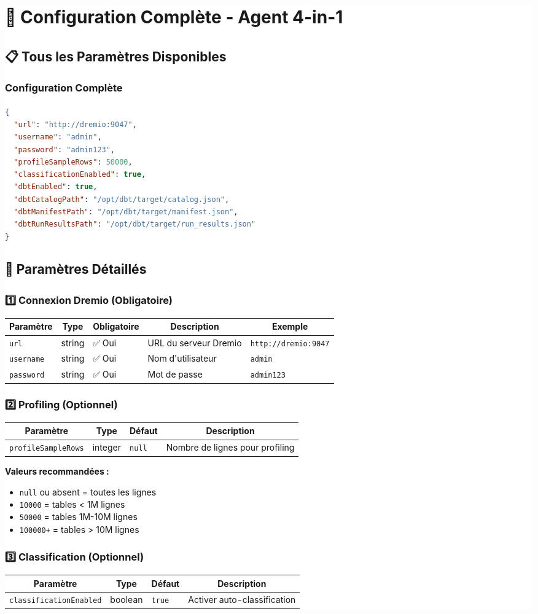 # 🎯 Configuration Complète - Agent 4-in-1

## 📋 Tous les Paramètres Disponibles

### Configuration Complète

```json
{
  "url": "http://dremio:9047",
  "username": "admin",
  "password": "admin123",
  "profileSampleRows": 50000,
  "classificationEnabled": true,
  "dbtEnabled": true,
  "dbtCatalogPath": "/opt/dbt/target/catalog.json",
  "dbtManifestPath": "/opt/dbt/target/manifest.json",
  "dbtRunResultsPath": "/opt/dbt/target/run_results.json"
}
```

## 🔧 Paramètres Détaillés

### 1️⃣ Connexion Dremio (Obligatoire)

| Paramètre | Type | Obligatoire | Description | Exemple |
|-----------|------|-------------|-------------|---------|
| `url` | string | ✅ Oui | URL du serveur Dremio | `http://dremio:9047` |
| `username` | string | ✅ Oui | Nom d'utilisateur | `admin` |
| `password` | string | ✅ Oui | Mot de passe | `admin123` |

### 2️⃣ Profiling (Optionnel)

| Paramètre | Type | Défaut | Description |
|-----------|------|--------|-------------|
| `profileSampleRows` | integer | `null` | Nombre de lignes pour profiling |

**Valeurs recommandées :**
- `null` ou absent = toutes les lignes
- `10000` = tables < 1M lignes
- `50000` = tables 1M-10M lignes
- `100000+` = tables > 10M lignes

### 3️⃣ Classification (Optionnel)

| Paramètre | Type | Défaut | Description |
|-----------|------|--------|-------------|
| `classificationEnabled` | boolean | `true` | Activer auto-classification |
